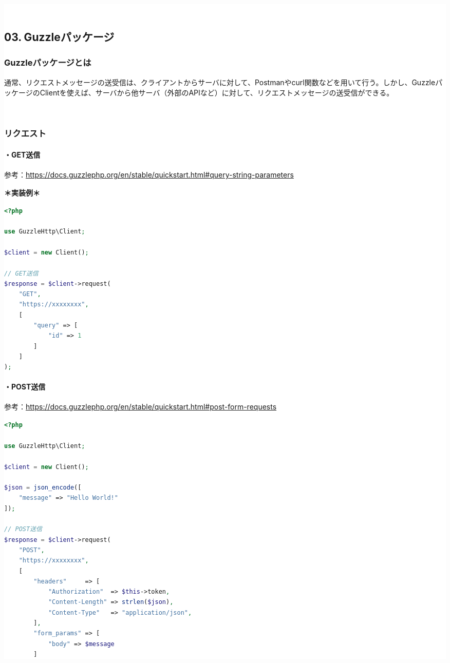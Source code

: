 <br>

## 03. Guzzleパッケージ

### Guzzleパッケージとは

通常、リクエストメッセージの送受信は、クライアントからサーバに対して、Postmanやcurl関数などを用いて行う。しかし、GuzzleパッケージのClientを使えば、サーバから他サーバ（外部のAPIなど）に対して、リクエストメッセージの送受信ができる。

<br>

### リクエスト

#### ・GET送信

参考：https://docs.guzzlephp.org/en/stable/quickstart.html#query-string-parameters

**＊実装例＊**

```php
<?php

use GuzzleHttp\Client;

$client = new Client();

// GET送信
$response = $client->request(
    "GET",
    "https://xxxxxxxx",
    [
        "query" => [
            "id" => 1
        ]
    ]
);
```

#### ・POST送信

参考：https://docs.guzzlephp.org/en/stable/quickstart.html#post-form-requests

```php
<?php

use GuzzleHttp\Client;

$client = new Client();

$json = json_encode([
    "message" => "Hello World!"
]);

// POST送信
$response = $client->request(
    "POST",
    "https://xxxxxxxx",
    [
        "headers"     => [
            "Authorization"  => $this->token,
            "Content-Length" => strlen($json),
            "Content-Type"   => "application/json",
        ],
        "form_params" => [
            "body" => $message
        ]
```